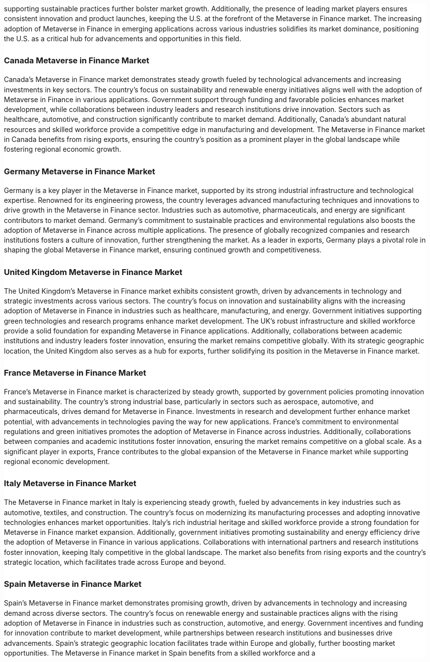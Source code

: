 supporting sustainable practices further bolster market growth. Additionally, the presence of leading market players ensures consistent innovation and product launches, keeping the U.S. at the forefront of the Metaverse in Finance market. The increasing adoption of Metaverse in Finance in emerging applications across various industries solidifies its market dominance, positioning the U.S. as a critical hub for advancements and opportunities in this field.</p><h3>Canada Metaverse in Finance Market</h3><p>Canada&rsquo;s Metaverse in Finance market demonstrates steady growth fueled by technological advancements and increasing investments in key sectors. The country&rsquo;s focus on sustainability and renewable energy initiatives aligns well with the adoption of Metaverse in Finance in various applications. Government support through funding and favorable policies enhances market development, while collaborations between industry leaders and research institutions drive innovation. Sectors such as healthcare, automotive, and construction significantly contribute to market demand. Additionally, Canada&rsquo;s abundant natural resources and skilled workforce provide a competitive edge in manufacturing and development. The Metaverse in Finance market in Canada benefits from rising exports, ensuring the country&rsquo;s position as a prominent player in the global landscape while fostering regional economic growth.</p><h3>Germany Metaverse in Finance Market</h3><p>Germany is a key player in the Metaverse in Finance market, supported by its strong industrial infrastructure and technological expertise. Renowned for its engineering prowess, the country leverages advanced manufacturing techniques and innovations to drive growth in the Metaverse in Finance sector. Industries such as automotive, pharmaceuticals, and energy are significant contributors to market demand. Germany&rsquo;s commitment to sustainable practices and environmental regulations also boosts the adoption of Metaverse in Finance across multiple applications. The presence of globally recognized companies and research institutions fosters a culture of innovation, further strengthening the market. As a leader in exports, Germany plays a pivotal role in shaping the global Metaverse in Finance market, ensuring continued growth and competitiveness.</p><h3>United Kingdom Metaverse in Finance Market</h3><p>The United Kingdom&rsquo;s Metaverse in Finance market exhibits consistent growth, driven by advancements in technology and strategic investments across various sectors. The country&rsquo;s focus on innovation and sustainability aligns with the increasing adoption of Metaverse in Finance in industries such as healthcare, manufacturing, and energy. Government initiatives supporting green technologies and research programs enhance market development. The UK&rsquo;s robust infrastructure and skilled workforce provide a solid foundation for expanding Metaverse in Finance applications. Additionally, collaborations between academic institutions and industry leaders foster innovation, ensuring the market remains competitive globally. With its strategic geographic location, the United Kingdom also serves as a hub for exports, further solidifying its position in the Metaverse in Finance market.</p><h3>France Metaverse in Finance Market</h3><p>France&rsquo;s Metaverse in Finance market is characterized by steady growth, supported by government policies promoting innovation and sustainability. The country&rsquo;s strong industrial base, particularly in sectors such as aerospace, automotive, and pharmaceuticals, drives demand for Metaverse in Finance. Investments in research and development further enhance market potential, with advancements in technologies paving the way for new applications. France&rsquo;s commitment to environmental regulations and green initiatives promotes the adoption of Metaverse in Finance across industries. Additionally, collaborations between companies and academic institutions foster innovation, ensuring the market remains competitive on a global scale. As a significant player in exports, France contributes to the global expansion of the Metaverse in Finance market while supporting regional economic development.</p><h3>Italy Metaverse in Finance Market</h3><p>The Metaverse in Finance market in Italy is experiencing steady growth, fueled by advancements in key industries such as automotive, textiles, and construction. The country&rsquo;s focus on modernizing its manufacturing processes and adopting innovative technologies enhances market opportunities. Italy&rsquo;s rich industrial heritage and skilled workforce provide a strong foundation for Metaverse in Finance market expansion. Additionally, government initiatives promoting sustainability and energy efficiency drive the adoption of Metaverse in Finance in various applications. Collaborations with international partners and research institutions foster innovation, keeping Italy competitive in the global landscape. The market also benefits from rising exports and the country&rsquo;s strategic location, which facilitates trade across Europe and beyond.</p><h3>Spain Metaverse in Finance Market</h3><p>Spain&rsquo;s Metaverse in Finance market demonstrates promising growth, driven by advancements in technology and increasing demand across diverse sectors. The country&rsquo;s focus on renewable energy and sustainable practices aligns with the rising adoption of Metaverse in Finance in industries such as construction, automotive, and energy. Government incentives and funding for innovation contribute to market development, while partnerships between research institutions and businesses drive advancements. Spain&rsquo;s strategic geographic location facilitates trade within Europe and globally, further boosting market opportunities. The Metaverse in Finance market in Spain benefits from a skilled workforce and a